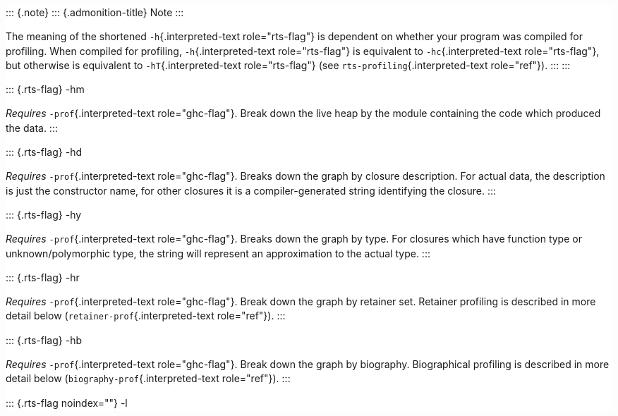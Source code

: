 ::: {.note}
::: {.admonition-title}
Note
:::

The meaning of the shortened `-h`{.interpreted-text role="rts-flag"} is
dependent on whether your program was compiled for profiling. When
compiled for profiling, `-h`{.interpreted-text role="rts-flag"} is
equivalent to `-hc`{.interpreted-text role="rts-flag"}, but otherwise is
equivalent to `-hT`{.interpreted-text role="rts-flag"} (see
`rts-profiling`{.interpreted-text role="ref"}).
:::
:::

::: {.rts-flag}
-hm

*Requires* `-prof`{.interpreted-text role="ghc-flag"}. Break down the
live heap by the module containing the code which produced the data.
:::

::: {.rts-flag}
-hd

*Requires* `-prof`{.interpreted-text role="ghc-flag"}. Breaks down the
graph by closure description. For actual data, the description is just
the constructor name, for other closures it is a compiler-generated
string identifying the closure.
:::

::: {.rts-flag}
-hy

*Requires* `-prof`{.interpreted-text role="ghc-flag"}. Breaks down the
graph by type. For closures which have function type or
unknown/polymorphic type, the string will represent an approximation to
the actual type.
:::

::: {.rts-flag}
-hr

*Requires* `-prof`{.interpreted-text role="ghc-flag"}. Break down the
graph by retainer set. Retainer profiling is described in more detail
below (`retainer-prof`{.interpreted-text role="ref"}).
:::

::: {.rts-flag}
-hb

*Requires* `-prof`{.interpreted-text role="ghc-flag"}. Break down the
graph by biography. Biographical profiling is described in more detail
below (`biography-prof`{.interpreted-text role="ref"}).
:::

::: {.rts-flag noindex=""}
-l

